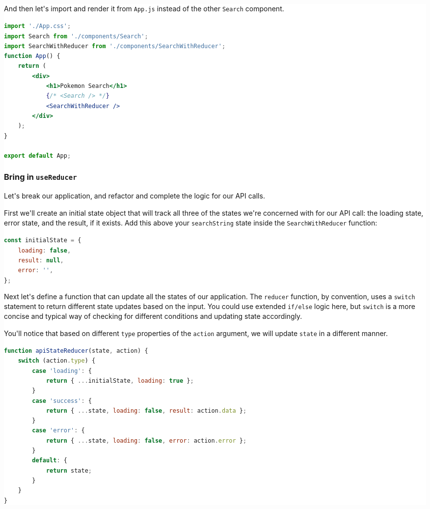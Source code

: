 And then let's import and render it from `App.js` instead of the other `Search` component.

```jsx
import './App.css';
import Search from './components/Search';
import SearchWithReducer from './components/SearchWithReducer';
function App() {
	return (
		<div>
			<h1>Pokemon Search</h1>
			{/* <Search /> */}
			<SearchWithReducer />
		</div>
	);
}

export default App;
```

### Bring in `useReducer`

Let's break our application, and refactor and complete the logic for our API calls.

First we'll create an initial state object that will track all three of the states we're concerned with for our API call: the loading state, error state, and the result, if it exists. Add this above your `searchString` state inside the `SearchWithReducer` function:

```jsx
const initialState = {
	loading: false,
	result: null,
	error: '',
};
```

Next let's define a function that can update all the states of our application. The `reducer` function, by convention, uses a `switch` statement to return different state updates based on the input. You could use extended `if/else` logic here, but `switch` is a more concise and typical way of checking for different conditions and updating state accordingly.

You'll notice that based on different `type` properties of the `action` argument, we will update `state` in a different manner. 

```js
function apiStateReducer(state, action) {
	switch (action.type) {
		case 'loading': {
			return { ...initialState, loading: true };
		}
		case 'success': {
			return { ...state, loading: false, result: action.data };
		}
		case 'error': {
			return { ...state, loading: false, error: action.error };
		}
		default: {
			return state;
		}
	}
}
```
